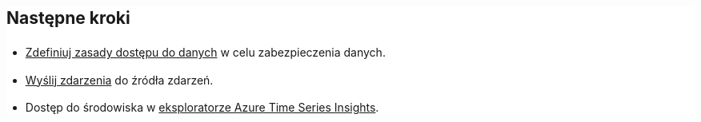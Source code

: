 ## <a name="next-steps"></a>Następne kroki

- [Zdefiniuj zasady dostępu do danych](./concepts-access-policies.md) w celu zabezpieczenia danych.

- [Wyślij zdarzenia](time-series-insights-send-events.md) do źródła zdarzeń.

- Dostęp do środowiska w [eksploratorze Azure Time Series Insights](https://insights.timeseries.azure.com).
